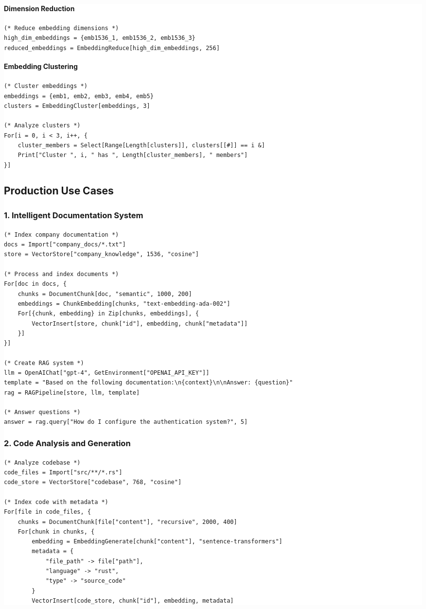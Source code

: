 #### Dimension Reduction
```wolfram
(* Reduce embedding dimensions *)
high_dim_embeddings = {emb1536_1, emb1536_2, emb1536_3}
reduced_embeddings = EmbeddingReduce[high_dim_embeddings, 256]
```

#### Embedding Clustering
```wolfram
(* Cluster embeddings *)
embeddings = {emb1, emb2, emb3, emb4, emb5}
clusters = EmbeddingCluster[embeddings, 3]

(* Analyze clusters *)
For[i = 0, i < 3, i++, {
    cluster_members = Select[Range[Length[clusters]], clusters[[#]] == i &]
    Print["Cluster ", i, " has ", Length[cluster_members], " members"]
}]
```

## Production Use Cases

### 1. Intelligent Documentation System
```wolfram
(* Index company documentation *)
docs = Import["company_docs/*.txt"]
store = VectorStore["company_knowledge", 1536, "cosine"]

(* Process and index documents *)
For[doc in docs, {
    chunks = DocumentChunk[doc, "semantic", 1000, 200]
    embeddings = ChunkEmbedding[chunks, "text-embedding-ada-002"]
    For[{chunk, embedding} in Zip[chunks, embeddings], {
        VectorInsert[store, chunk["id"], embedding, chunk["metadata"]]
    }]
}]

(* Create RAG system *)
llm = OpenAIChat["gpt-4", GetEnvironment["OPENAI_API_KEY"]]
template = "Based on the following documentation:\n{context}\n\nAnswer: {question}"
rag = RAGPipeline[store, llm, template]

(* Answer questions *)
answer = rag.query["How do I configure the authentication system?", 5]
```

### 2. Code Analysis and Generation
```wolfram
(* Analyze codebase *)
code_files = Import["src/**/*.rs"]
code_store = VectorStore["codebase", 768, "cosine"]

(* Index code with metadata *)
For[file in code_files, {
    chunks = DocumentChunk[file["content"], "recursive", 2000, 400]
    For[chunk in chunks, {
        embedding = EmbeddingGenerate[chunk["content"], "sentence-transformers"]
        metadata = {
            "file_path" -> file["path"],
            "language" -> "rust",
            "type" -> "source_code"
        }
        VectorInsert[code_store, chunk["id"], embedding, metadata]
```